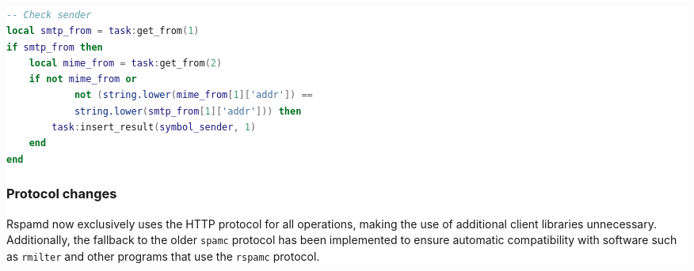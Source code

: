 ~~~lua
-- Check sender
local smtp_from = task:get_from(1)
if smtp_from then
	local mime_from = task:get_from(2)
	if not mime_from or
			not (string.lower(mime_from[1]['addr']) ==
			string.lower(smtp_from[1]['addr'])) then
		task:insert_result(symbol_sender, 1)
	end
end
~~~

### Protocol changes

Rspamd now exclusively uses the HTTP protocol for all operations, making the use of additional client libraries unnecessary. Additionally, the fallback to the older `spamc` protocol has been implemented to ensure automatic compatibility with software such as `rmilter` and other programs that use the `rspamc` protocol.
